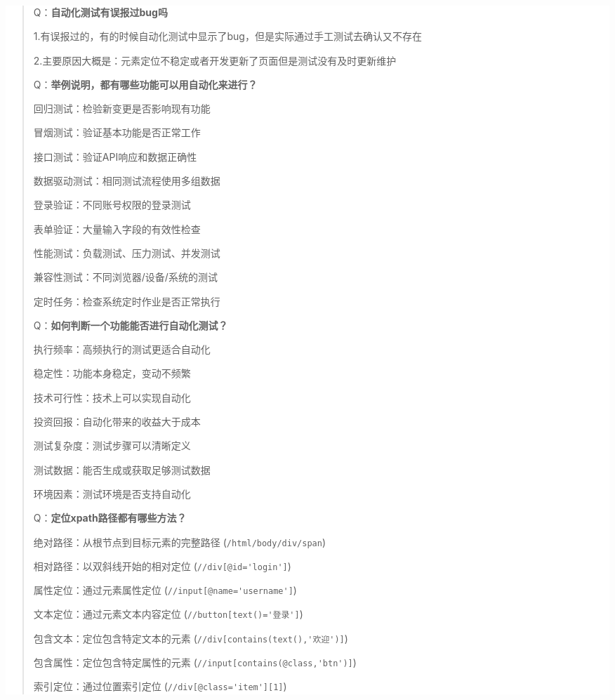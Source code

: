 >
> Q：**自动化测试有误报过bug吗**
>
> 1.有误报过的，有的时候自动化测试中显示了bug，但是实际通过手工测试去确认又不存在
>
> 2.主要原因大概是：元素定位不稳定或者开发更新了页面但是测试没有及时更新维护
>
> 
>
> Q：**举例说明，都有哪些功能可以用自动化来进行？**
>
> 回归测试：检验新变更是否影响现有功能
>
> 冒烟测试：验证基本功能是否正常工作
>
> 接口测试：验证API响应和数据正确性
>
> 数据驱动测试：相同测试流程使用多组数据
>
> 登录验证：不同账号权限的登录测试
>
> 表单验证：大量输入字段的有效性检查
>
> 性能测试：负载测试、压力测试、并发测试
>
> 兼容性测试：不同浏览器/设备/系统的测试
>
> 定时任务：检查系统定时作业是否正常执行
>
> 
>
> Q：**如何判断一个功能能否进行自动化测试？**
>
> 执行频率：高频执行的测试更适合自动化
>
> 稳定性：功能本身稳定，变动不频繁
>
> 技术可行性：技术上可以实现自动化
>
> 投资回报：自动化带来的收益大于成本
>
> 测试复杂度：测试步骤可以清晰定义
>
> 测试数据：能否生成或获取足够测试数据
>
> 环境因素：测试环境是否支持自动化
>
> 
>
> Q：**定位xpath路径都有哪些方法？**
>
> 绝对路径：从根节点到目标元素的完整路径 (`/html/body/div/span`)
>
> 相对路径：以双斜线开始的相对定位 (`//div[@id='login']`)
>
> 属性定位：通过元素属性定位 (`//input[@name='username']`)
>
> 文本定位：通过元素文本内容定位 (`//button[text()='登录']`)
>
> 包含文本：定位包含特定文本的元素 (`//div[contains(text(),'欢迎')]`)
>
> 包含属性：定位包含特定属性的元素 (`//input[contains(@class,'btn')]`)
>
> 索引定位：通过位置索引定位 (`//div[@class='item'][1]`)